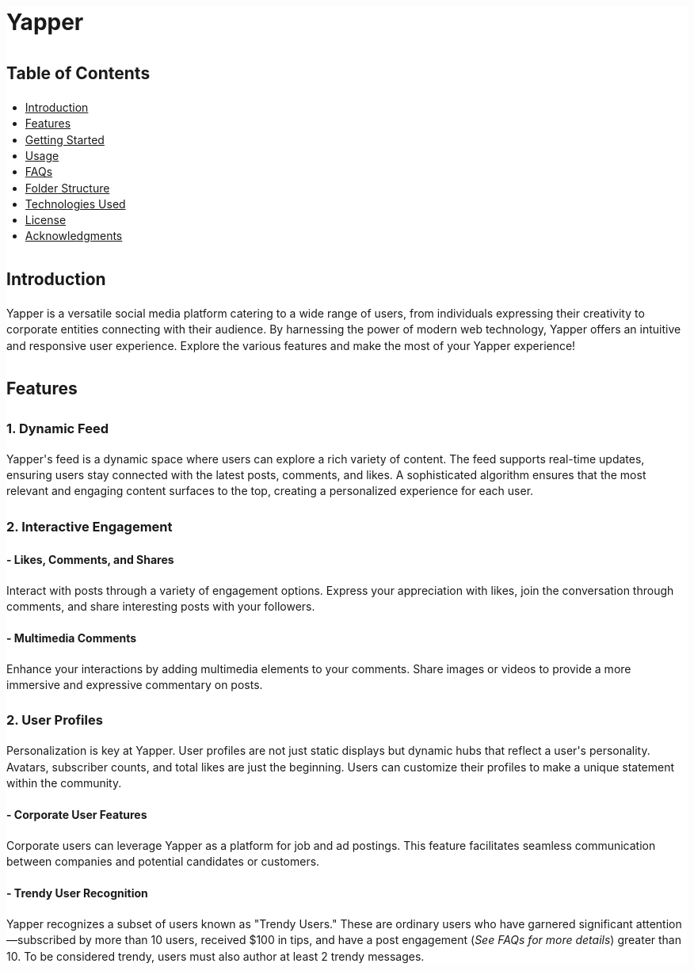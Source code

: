 # Yapper

## Table of Contents

- [Introduction](#introduction)
- [Features](#features)
- [Getting Started](#getting-started)
- [Usage](#usage)
- [FAQs](#faqs)
- [Folder Structure](#folder-structure)
- [Technologies Used](#technologies-used)
- [License](#license)
- [Acknowledgments](#acknowledgments)


## Introduction
Yapper is a versatile social media platform catering to a wide range of users, from individuals expressing their creativity to corporate entities connecting with their audience. By harnessing the power of modern web technology, Yapper offers an intuitive and responsive user experience. Explore the various features and make the most of your Yapper experience!

## Features
### 1. Dynamic Feed
Yapper's feed is a dynamic space where users can explore a rich variety of content. The feed supports real-time updates, ensuring users stay connected with the latest posts, comments, and likes. A sophisticated algorithm ensures that the most relevant and engaging content surfaces to the top, creating a personalized experience for each user.

### 2. Interactive Engagement
#### - Likes, Comments, and Shares
Interact with posts through a variety of engagement options. Express your appreciation with likes, join the conversation through comments, and share interesting posts with your followers.

#### - Multimedia Comments
Enhance your interactions by adding multimedia elements to your comments. Share images or videos to provide a more immersive and expressive commentary on posts.

### 2. User Profiles
Personalization is key at Yapper. User profiles are not just static displays but dynamic hubs that reflect a user's personality. Avatars, subscriber counts, and total likes are just the beginning. Users can customize their profiles to make a unique statement within the community.

  #### - Corporate User Features
  Corporate users can leverage Yapper as a platform for job and ad postings. This feature facilitates seamless communication between companies and potential candidates or customers.

  #### - Trendy User Recognition
  Yapper recognizes a subset of users known as "Trendy Users." These are ordinary users who have garnered significant attention—subscribed by more than 10 users, received $100 in tips, and have a post engagement (_See FAQs for more details_) greater than 10. To be considered trendy, users must also author at least 2 trendy messages.
